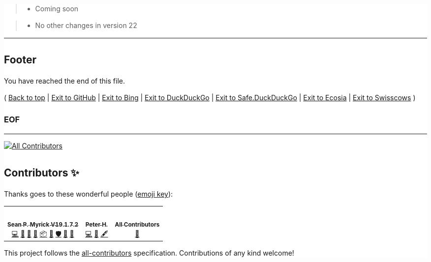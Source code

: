 > * Coming soon

> * No other changes in version 22

***

## Footer

You have reached the end of this file.

( [Back to top](#Top) | [Exit to GitHub](https://github.com/) | [Exit to Bing](https://www.bing.com/) | [Exit to DuckDuckGo](https://duckduckgo.com/) | [Exit to Safe.DuckDuckGo](https://safe.duckduckgo.com/) | [Exit to Ecosia](https://www.ecosia.org/) | [Exit to Swisscows](https://www.swisscows.com/) )

### EOF

***

[![All Contributors](https://img.shields.io/badge/all_contributors-3-orange.svg?style=flat-square)](#contributors-)

## Contributors ✨

Thanks goes to these wonderful people ([emoji key](https://allcontributors.org/docs/en/emoji-key)):




<table>
  <tr>
    <td align="center"><a href="https://gist.github.com/seanpm2001/7e40a0e13c066a57577d8200b1afc6a3"><img src="https://avatars.githubusercontent.com/u/65933340?v=4?s=100" width="100px;" alt=""/><br /><sub><b>Sean P. Myrick V19.1.7.2</b></sub></a><br /><a href="https://github.com/seanpm2001/WacOS/commits?author=seanpm2001" title="Code">💻</a> <a href="https://github.com/seanpm2001/WacOS/commits?author=seanpm2001" title="Documentation">📖</a> <a href="#blog-seanpm2001" title="Blogposts">📝</a> <a href="https://github.com/seanpm2001/WacOS/issues?q=author%3Aseanpm2001" title="Bug reports">🐛</a> <a href="#platform-seanpm2001" title="Packaging/porting to new platform">📦</a> <a href="#projectManagement-seanpm2001" title="Project Management">📆</a> <a href="#security-seanpm2001" title="Security">🛡️</a> <a href="#maintenance-seanpm2001" title="Maintenance">🚧</a> <a href="#ideas-seanpm2001" title="Ideas, Planning, & Feedback">🤔</a></td>
    <td align="center"><a href="http://composed.nu/peterhil"><img src="https://avatars.githubusercontent.com/u/70079?v=4?s=100" width="100px;" alt=""/><br /><sub><b>Peter H.</b></sub></a><br /><a href="https://github.com/seanpm2001/WacOS/commits?author=peterhil" title="Code">💻</a> <a href="#design-peterhil" title="Design">🎨</a> <a href="#content-peterhil" title="Content">🖋</a></td>
    <td align="center"><a href="https://allcontributors.org"><img src="https://avatars.githubusercontent.com/u/46410174?v=4?s=100" width="100px;" alt=""/><br /><sub><b>All Contributors</b></sub></a><br /><a href="https://github.com/seanpm2001/WacOS/commits?author=all-contributors" title="Documentation">📖</a></td>
  </tr>
</table>






This project follows the [all-contributors](https://github.com/all-contributors/all-contributors) specification. Contributions of any kind welcome!

